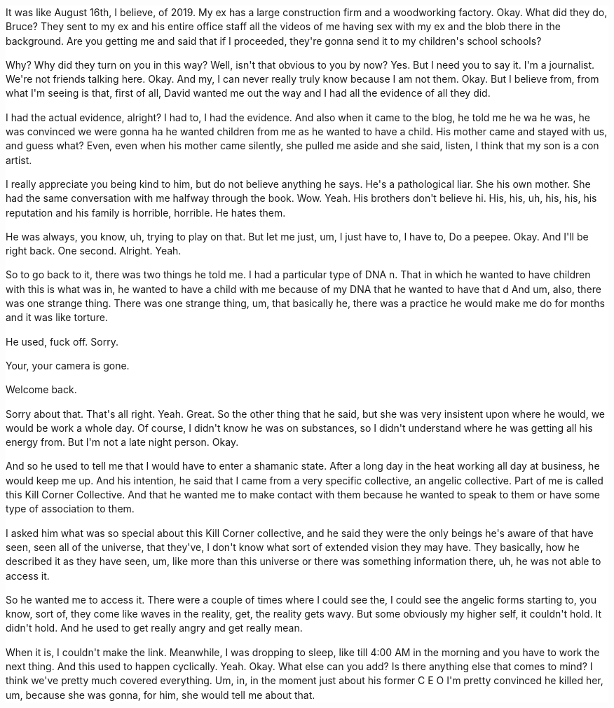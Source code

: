 It was like August 16th, I believe, of 2019. My ex has a large construction firm and a woodworking factory. Okay. What did they do, Bruce? They sent to my ex and his entire office staff all the videos of me having sex with my ex and the blob there in the background. Are you getting me and said that if I proceeded, they're gonna send it to my children's school schools?

Why? Why did they turn on you in this way? Well, isn't that obvious to you by now? Yes. But I need you to say it. I'm a journalist. We're not friends talking here. Okay. And my, I can never really truly know because I am not them. Okay. But I believe from, from what I'm seeing is that, first of all, David wanted me out the way and I had all the evidence of all they did.

I had the actual evidence, alright? I had to, I had the evidence. And also when it came to the blog, he told me he wa he was, he was convinced we were gonna ha he wanted children from me as he wanted to have a child. His mother came and stayed with us, and guess what? Even, even when his mother came silently, she pulled me aside and she said, listen, I think that my son is a con artist.

I really appreciate you being kind to him, but do not believe anything he says. He's a pathological liar. She his own mother. She had the same conversation with me halfway through the book. Wow. Yeah. His brothers don't believe hi. His, his, uh, his, his, his reputation and his family is horrible, horrible. He hates them.

He was always, you know, uh, trying to play on that. But let me just, um, I just have to, I have to, Do a peepee. Okay. And I'll be right back. One second. Alright. Yeah.

So to go back to it, there was two things he told me. I had a particular type of DNA n. That in which he wanted to have children with this is what was in, he wanted to have a child with me because of my DNA that he wanted to have that d And um, also, there was one strange thing. There was one strange thing, um, that basically he, there was a practice he would make me do for months and it was like torture.

He used, fuck off. Sorry.

Your, your camera is gone.

Welcome back.

Sorry about that. That's all right. Yeah. Great. So the other thing that he said, but she was very insistent upon where he would, we would be work a whole day. Of course, I didn't know he was on substances, so I didn't understand where he was getting all his energy from. But I'm not a late night person. Okay.

And so he used to tell me that I would have to enter a shamanic state. After a long day in the heat working all day at business, he would keep me up. And his intention, he said that I came from a very specific collective, an angelic collective. Part of me is called this Kill Corner Collective. And that he wanted me to make contact with them because he wanted to speak to them or have some type of association to them.

I asked him what was so special about this Kill Corner collective, and he said they were the only beings he's aware of that have seen, seen all of the universe, that they've, I don't know what sort of extended vision they may have. They basically, how he described it as they have seen, um, like more than this universe or there was something information there, uh, he was not able to access it.

So he wanted me to access it. There were a couple of times where I could see the, I could see the angelic forms starting to, you know, sort of, they come like waves in the reality, get, the reality gets wavy. But some obviously my higher self, it couldn't hold. It didn't hold. And he used to get really angry and get really mean.

When it is, I couldn't make the link. Meanwhile, I was dropping to sleep, like till 4:00 AM in the morning and you have to work the next thing. And this used to happen cyclically. Yeah. Okay. What else can you add? Is there anything else that comes to mind? I think we've pretty much covered everything. Um, in, in the moment just about his former C E O I'm pretty convinced he killed her, um, because she was gonna, for him, she would tell me about that.
